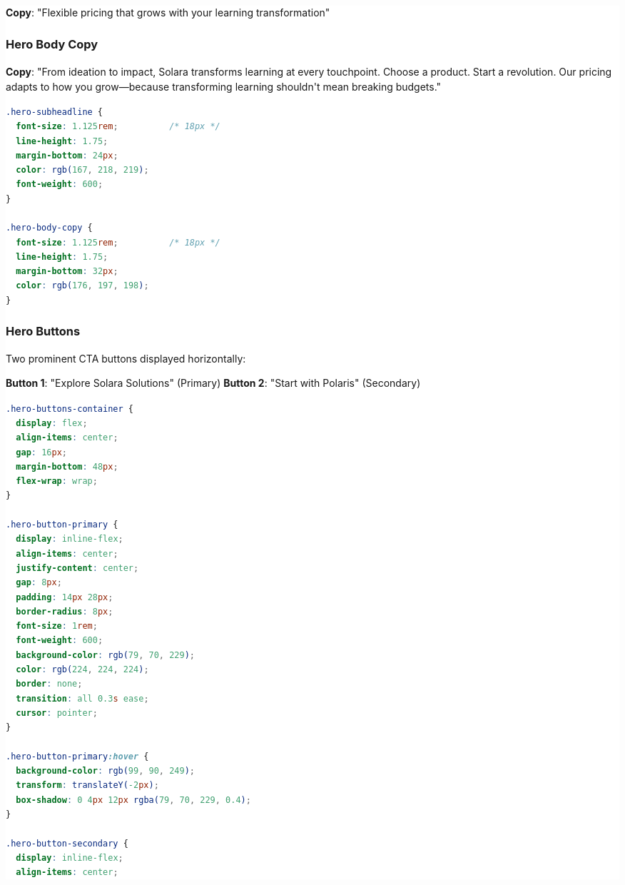 **Copy**: "Flexible pricing that grows with your learning transformation"

### Hero Body Copy

**Copy**: "From ideation to impact, Solara transforms learning at every touchpoint. Choose a product. Start a revolution. Our pricing adapts to how you grow—because transforming learning shouldn't mean breaking budgets."

```css
.hero-subheadline {
  font-size: 1.125rem;          /* 18px */
  line-height: 1.75;
  margin-bottom: 24px;
  color: rgb(167, 218, 219);
  font-weight: 600;
}

.hero-body-copy {
  font-size: 1.125rem;          /* 18px */
  line-height: 1.75;
  margin-bottom: 32px;
  color: rgb(176, 197, 198);
}
```

### Hero Buttons

Two prominent CTA buttons displayed horizontally:

**Button 1**: "Explore Solara Solutions" (Primary)
**Button 2**: "Start with Polaris" (Secondary)

```css
.hero-buttons-container {
  display: flex;
  align-items: center;
  gap: 16px;
  margin-bottom: 48px;
  flex-wrap: wrap;
}

.hero-button-primary {
  display: inline-flex;
  align-items: center;
  justify-content: center;
  gap: 8px;
  padding: 14px 28px;
  border-radius: 8px;
  font-size: 1rem;
  font-weight: 600;
  background-color: rgb(79, 70, 229);
  color: rgb(224, 224, 224);
  border: none;
  transition: all 0.3s ease;
  cursor: pointer;
}

.hero-button-primary:hover {
  background-color: rgb(99, 90, 249);
  transform: translateY(-2px);
  box-shadow: 0 4px 12px rgba(79, 70, 229, 0.4);
}

.hero-button-secondary {
  display: inline-flex;
  align-items: center;
```